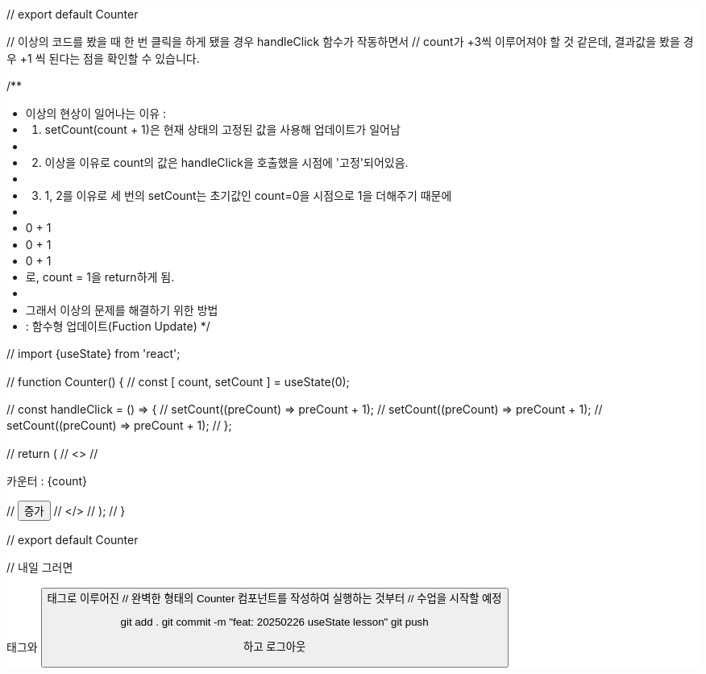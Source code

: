 // export default Counter

// 이상의 코드를 봤을 때 한 번 클릭을 하게 됐을 경우 handleClick 함수가 작동하면서
// count가 +3씩 이루어져야 할 것 같은데, 결과값을 봤을 경우 +1 씩 된다는 점을 확인할 수 있습니다.

/**
 * 이상의 현상이 일어나는 이유 :
 * 1. setCount(count + 1)은 현재 상태의 고정된 값을 사용해 업데이트가 일어남
 * 
 * 2. 이상을 이유로 count의 값은 handleClick을 호출했을 시점에 '고정'되어있음.
 * 
 * 3. 1, 2를 이유로 세 번의 setCount는 초기값인 count=0을 시점으로 1을 더해주기 때문에
 * 
 * 0 + 1
 * 0 + 1
 * 0 + 1
 * 로, count = 1을 return하게 됨.
 * 
 * 그래서 이상의 문제를 해결하기 위한 방법
 * : 함수형 업데이트(Fuction Update)
 */

// import {useState} from 'react';

// function Counter() {
//   const [ count, setCount ] = useState(0);

//   const handleClick = () => {
//     setCount((preCount) => preCount + 1);
//     setCount((preCount) => preCount + 1);
//     setCount((preCount) => preCount + 1);
//   };

//   return (
//     <>
//       <p>카운터 : {count}</p>
//       <button onClick={handleClick}>증가</button>
//     </>
//   );
// }

// export default Counter

// 내일 그러면 <p> 태그와 <button>태그로 이루어진
// 완벽한 형태의 Counter 컴포넌트를 작성하여 실행하는 것부터
// 수업을 시작할 예정

git add .
git commit -m "feat: 20250226 useState lesson"
git push

하고 로그아웃